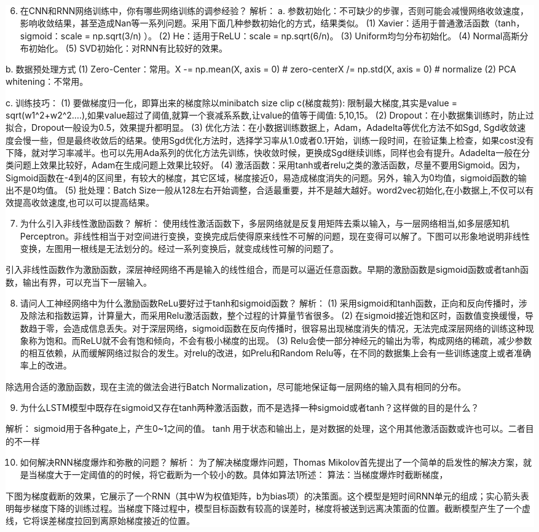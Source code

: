 6.	在CNN和RNN网络训练中，你有哪些网络训练的调参经验？
解析：
a.	参数初始化：不可缺少的步骤，否则可能会减慢网络收敛速度，影响收敛结果，甚至造成Nan等一系列问题。采用下面几种参数初始化的方式，结果类似。
 (1)	Xavier：适用于普通激活函数（tanh，sigmoid：scale = np.sqrt(3/n) ）。
 (2)	He：适用于ReLU：scale = np.sqrt(6/n)。
 (3)	Uniform均匀分布初始化。
 (4)	Normal高斯分布初始化。
 (5)	SVD初始化：对RNN有比较好的效果。

b.	数据预处理方式
 (1)	Zero-Center：常用。X -= np.mean(X, axis = 0) # zero-centerX /= np.std(X, axis = 0) # normalize
 (2)	PCA whitening：不常用。

c.	训练技巧：
 (1)	要做梯度归一化，即算出来的梯度除以minibatch size clip c(梯度裁剪): 限制最大梯度,其实是value = sqrt(w1^2+w2^2….),如果value超过了阈值,就算一个衰减系系数,让value的值等于阈值: 5,10,15。
 (2)	Dropout：在小数据集训练时，防止过拟合，Dropout一般设为0.5，效果提升都明显。
 (3)	优化方法：在小数据训练数据上，Adam，Adadelta等优化方法不如Sgd, Sgd收敛速度会慢一些，但是最终收敛后的结果。使用Sgd优化方法时，选择学习率从1.0或者0.1开始，训练一段时间，在验证集上检查，如果cost没有下降，就对学习率减半。也可以先用Ada系列的优化方法先训练，快收敛时候，更换成Sgd继续训练，同样也会有提升。Adadelta一般在分类问题上效果比较好，Adam在生成问题上效果比较好。
 (4)	激活函数：采用tanh或者relu之类的激活函数，尽量不要用Sigmoid。因为， Sigmoid函数在-4到4的区间里，有较大的梯度，其它区域，梯度接近0，易造成梯度消失的问题。另外，输入为0均值，sigmoid函数的输出不是0均值。
 (5)	批处理：Batch Size一般从128左右开始调整，合适最重要，并不是越大越好。word2vec初始化,在小数据上,不仅可以有效提高收敛速度,也可以可以提高结果。




7.	为什么引入非线性激励函数？
解析：
使用线性激活函数下，多层网络就是反复用矩阵去乘以输入，与一层网络相当,如多层感知机Perceptron。非线性相当于对空间进行变换，变换完成后使得原来线性不可解的问题，现在变得可以解了。下图可以形象地说明非线性变换，左图用一根线是无法划分的。经过一系列变换后，就变成线性可解的问题了。
 
引入非线性函数作为激励函数，深层神经网络不再是输入的线性组合，而是可以逼近任意函数。早期的激励函数是sigmoid函数或者tanh函数，输出有界，可以充当下一层输入。

8.	请问人工神经网络中为什么激励函数ReLu要好过于tanh和sigmoid函数？
解析：
 (1)	采用sigmoid和tanh函数，正向和反向传播时，涉及除法和指数运算，计算量大，而采用Relu激活函数，整个过程的计算量节省很多。
 (2)	在sigmoid接近饱和区时，函数值变换缓慢，导数趋于零，会造成信息丢失。对于深层网络，sigmoid函数在反向传播时，很容易出现梯度消失的情况，无法完成深层网络的训练这种现象称为饱和。而ReLU就不会有饱和倾向，不会有极小梯度的出现。
 (3)	Relu会使一部分神经元的输出为零，构成网络的稀疏，减少参数的相互依赖，从而缓解网络过拟合的发生。对relu的改进，如Prelu和Random Relu等，在不同的数据集上会有一些训练速度上或者准确率上的改进。
 
除选用合适的激励函数，现在主流的做法会进行Batch Normalization，尽可能地保证每一层网络的输入具有相同的分布。

9.	为什么LSTM模型中既存在sigmoid又存在tanh两种激活函数，而不是选择一种sigmoid或者tanh？这样做的目的是什么？
 

解析：
sigmoid用于各种gate上，产生0~1之间的值。 tanh 用于状态和输出上，是对数据的处理，这个用其他激活函数或许也可以。二者目的不一样

10.	如何解决RNN梯度爆炸和弥散的问题？
解析：
为了解决梯度爆炸问题，Thomas Mikolov首先提出了一个简单的启发性的解决方案，就是当梯度大于一定阈值的的时候，将它截断为一个较小的数。具体如算法1所述：
算法：当梯度爆炸时截断梯度，
 
下图为梯度截断的效果，它展示了一个RNN（其中W为权值矩阵，b为bias项）的决策面。这个模型是短时间RNN单元的组成；实心箭头表明每步梯度下降的训练过程。当梯度下降过程中，模型目标函数有较高的误差时，梯度将被送到远离决策面的位置。截断模型产生了一个虚线，它将误差梯度拉回到离原始梯度接近的位置。
